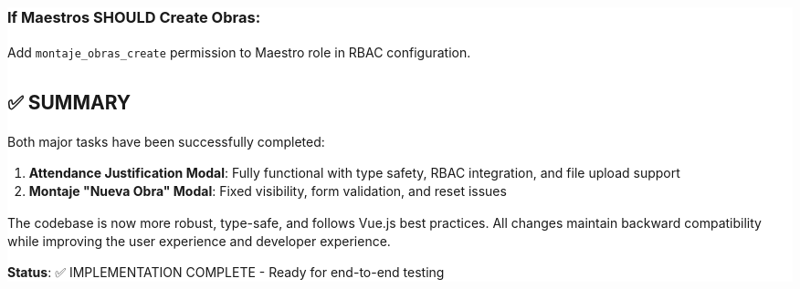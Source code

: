 ### If Maestros SHOULD Create Obras:
Add `montaje_obras_create` permission to Maestro role in RBAC configuration.

## ✅ SUMMARY

Both major tasks have been successfully completed:

1. **Attendance Justification Modal**: Fully functional with type safety, RBAC integration, and file upload support
2. **Montaje "Nueva Obra" Modal**: Fixed visibility, form validation, and reset issues

The codebase is now more robust, type-safe, and follows Vue.js best practices. All changes maintain backward compatibility while improving the user experience and developer experience.

**Status**: ✅ IMPLEMENTATION COMPLETE - Ready for end-to-end testing

